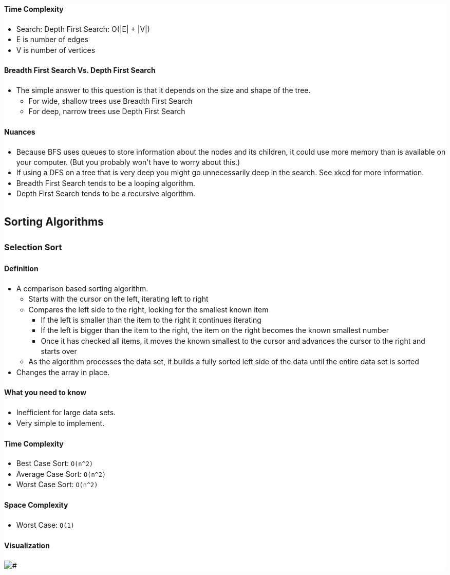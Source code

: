 #### Time Complexity
- Search: Depth First Search: O(|E| + |V|)
- E is number of edges
- V is number of vertices


#### Breadth First Search Vs. Depth First Search
- The simple answer to this question is that it depends on the size and shape of the tree.
  - For wide, shallow trees use Breadth First Search
  - For deep, narrow trees use Depth First Search

#### Nuances
  - Because BFS uses queues to store information about the nodes and its children, it could use more memory than is available on your computer. (But you probably won't have to worry about this.)
  - If using a DFS on a tree that is very deep you might go unnecessarily deep in the search. See [xkcd](http://xkcd.com/761/) for more information.
  - Breadth First Search tends to be a looping algorithm.
  - Depth First Search tends to be a recursive algorithm.


## <a id="sorting-algorithms"></a>Sorting Algorithms

### <a id="selection-sort"></a>Selection Sort
#### Definition
- A comparison based sorting algorithm.
  - Starts with the cursor on the left, iterating left to right
  - Compares the left side to the right, looking for the smallest known item
    - If the left is smaller than the item to the right it continues iterating
    - If the left is bigger than the item to the right, the item on the right becomes the known smallest number
    - Once it has checked all items, it moves the known smallest to the cursor and advances the cursor to the right and starts over
  - As the algorithm processes the data set, it builds a fully sorted left side of the data until the entire data set is sorted
- Changes the array in place.

#### What you need to know
- Inefficient for large data sets.
- Very simple to implement.

#### Time Complexity
- Best Case Sort: `O(n^2)`
- Average Case Sort: `O(n^2)`
- Worst Case Sort: `O(n^2)`

#### Space Complexity
- Worst Case: `O(1)`

#### Visualization
![#](https://upload.wikimedia.org/wikipedia/commons/9/94/Selection-Sort-Animation.gif)
